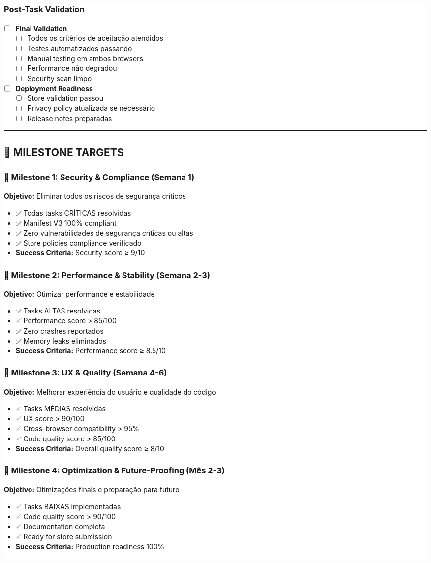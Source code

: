 ### Post-Task Validation
- [ ] **Final Validation**
  - [ ] Todos os critérios de aceitação atendidos
  - [ ] Testes automatizados passando
  - [ ] Manual testing em ambos browsers
  - [ ] Performance não degradou
  - [ ] Security scan limpo
- [ ] **Deployment Readiness**
  - [ ] Store validation passou
  - [ ] Privacy policy atualizada se necessário
  - [ ] Release notes preparadas

---

## 🎯 MILESTONE TARGETS

### 🏁 Milestone 1: Security & Compliance (Semana 1)
**Objetivo:** Eliminar todos os riscos de segurança críticos
- ✅ Todas tasks CRÍTICAS resolvidas
- ✅ Manifest V3 100% compliant
- ✅ Zero vulnerabilidades de segurança críticas ou altas
- ✅ Store policies compliance verificado
- **Success Criteria:** Security score ≥ 9/10

### 🏁 Milestone 2: Performance & Stability (Semana 2-3)
**Objetivo:** Otimizar performance e estabilidade
- ✅ Tasks ALTAS resolvidas
- ✅ Performance score > 85/100
- ✅ Zero crashes reportados
- ✅ Memory leaks eliminados
- **Success Criteria:** Performance score ≥ 8.5/10

### 🏁 Milestone 3: UX & Quality (Semana 4-6)
**Objetivo:** Melhorar experiência do usuário e qualidade do código
- ✅ Tasks MÉDIAS resolvidas
- ✅ UX score > 90/100
- ✅ Cross-browser compatibility > 95%
- ✅ Code quality score > 85/100
- **Success Criteria:** Overall quality score ≥ 8/10

### 🏁 Milestone 4: Optimization & Future-Proofing (Mês 2-3)
**Objetivo:** Otimizações finais e preparação para futuro
- ✅ Tasks BAIXAS implementadas
- ✅ Code quality score > 90/100
- ✅ Documentation completa
- ✅ Ready for store submission
- **Success Criteria:** Production readiness 100%

---
